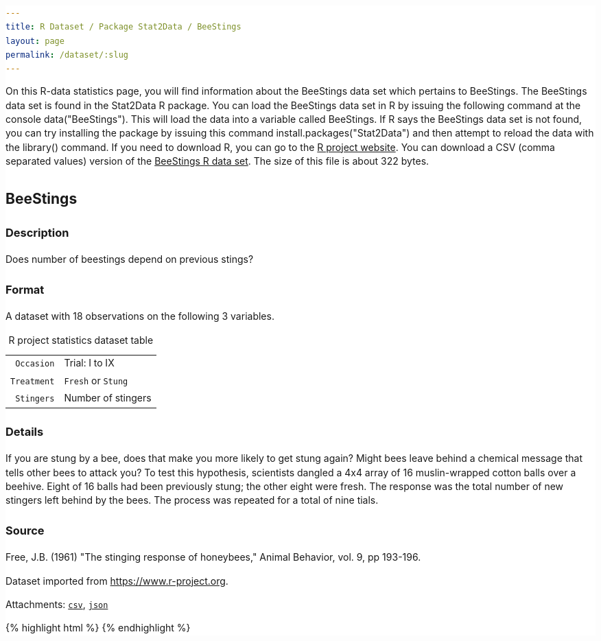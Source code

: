 ```yaml
---
title: R Dataset / Package Stat2Data / BeeStings
layout: page
permalink: /dataset/:slug
---
```

<div id="dataset-info">
<p>On this R-data statistics page, you will find information about the <span class="mono">BeeStings</span> data set which pertains to BeeStings. The <span class="mono">BeeStings</span> data set is found in the <span class="mono">Stat2Data</span> R package. You can load the <span class="mono">BeeStings</span> data set in R by issuing the following command at the console <span class="mono">data("BeeStings")</span>. This will load the data into a variable called <span class="mono">BeeStings</span>. If R says the <span class="mono">BeeStings</span> data set is not found, you can try installing the package by issuing this command <span class="mono">install.packages("Stat2Data")</span> and then attempt to reload the data with the <span class="mono">library()</span> command. If you need to download R, you can go to the <a href="https://www.r-project.org">R project website</a>. You can download a CSV (comma separated values) version of the <span class="mono"><a href="../assets/data/csv/dataset-28962.csv">BeeStings R data set</a></span>. The size of this file is about 322 bytes.</p><h2>BeeStings</h2>
<h3>Description</h3>
<p>Does number of beestings depend on previous stings?</p>
<h3>Format</h3>
<p>A dataset with 18 observations on the following 3 variables.</p>
<table>
<caption>
R project statistics dataset table
</caption>
<tr>
<td style="text-align: right;"><code>Occasion</code></td>
<td style="text-align: left;">Trial: I to IX</td>
</tr>
<tr>
<td style="text-align: right;"><code>Treatment</code></td>
<td style="text-align: left;"><code>Fresh</code> or <code>Stung</code></td>
</tr>
<tr>
<td style="text-align: right;"><code>Stingers</code></td>
<td style="text-align: left;">Number of stingers</td>
</tr>
</table>
<h3>Details</h3>
<p>If you are stung by a bee, does that make you more likely to get stung again? Might bees leave behind a chemical message that tells other bees to attack you? To test this hypothesis, scientists dangled a 4x4 array of 16 muslin-wrapped cotton balls over a beehive. Eight of 16 balls had been previously stung; the other eight were fresh. The response was the total number of new stingers left behind by the bees. The process was repeated for a total of nine tials.</p>
<h3>Source</h3>
<p>Free, J.B. (1961) "The stinging response of honeybees," Animal Behavior, vol. 9, pp 193-196.</p>
<p>Dataset imported from <a href="https://www.r-project.org">https://www.r-project.org</a>.</p></div>
<p id="dataset-attachments">Attachments: <code><a target="_blank" href="/assets/data/csv/dataset-28962.csv">csv</a></code>, <code><a target="_blank" href="/assets/data/json/dataset-28962.json">json</a></code></p>
<div id="dataset-iframe">
{% highlight html %}
<iframe src="https://pmagunia.com/iframe/r-dataset-package-stat2data-beestings.html" width="100%" height="100%" style="border:0px"></iframe>
{% endhighlight %}
</div>
<div id="grid"></div>
<script>let json_file = 'dataset-28962.json';</script>